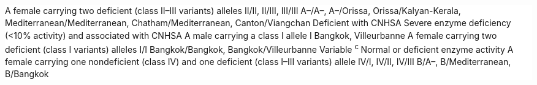   </tr>
  <tr>
   <td valign="top">
    A female carrying two deficient (class II–III variants) alleles
   </td>
   <td valign="top">
    II/II, II/III, III/III
   </td>
   <td valign="top">
    A–/A–, A–/Orissa, Orissa/Kalyan-Kerala, Mediterranean/Mediterranean, Chatham/Mediterranean, Canton/Viangchan
   </td>
  </tr>
  <tr>
   <td rowspan="2" valign="top">
    Deficient with CNHSA
   </td>
   <td rowspan="2" valign="top">
    Severe enzyme deficiency (&lt;10% activity) and associated with CNHSA
   </td>
   <td valign="top">
    A male carrying a class I allele
   </td>
   <td valign="top">
    I
   </td>
   <td valign="top">
    Bangkok, Villeurbanne
   </td>
  </tr>
  <tr>
   <td valign="top">
    A female carrying two deficient (class I variants) alleles
   </td>
   <td valign="top">
    I/I
   </td>
   <td valign="top">
    Bangkok/Bangkok, Bangkok/Villeurbanne
   </td>
  </tr>
  <tr>
   <td valign="top">
    Variable
    <sup>
     c
    </sup>
   </td>
   <td valign="top">
    Normal or deficient enzyme activity
   </td>
   <td valign="top">
    A female carrying one nondeficient (class IV) and one deficient (class I–III variants) allele
   </td>
   <td valign="top">
    IV/I, IV/II, IV/III
   </td>
   <td valign="top">
    B/A–, B/Mediterranean, B/Bangkok
   </td>
  </tr>
 </tbody>
</table>
